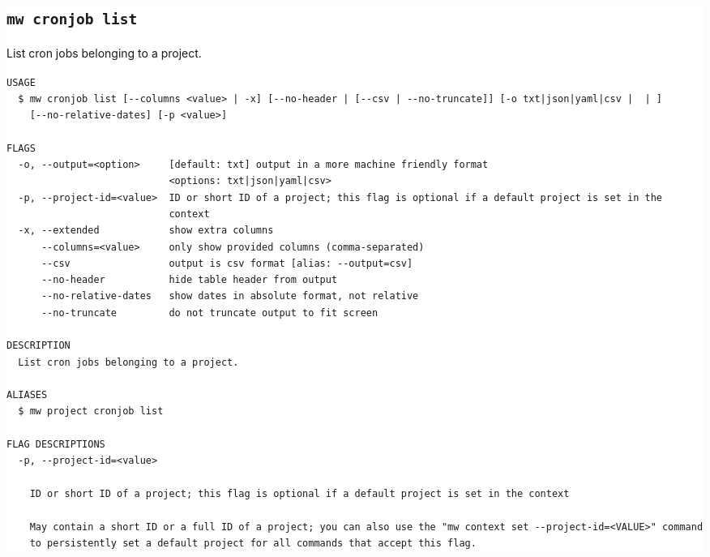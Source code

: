 ## `mw cronjob list`

List cron jobs belonging to a project.

```
USAGE
  $ mw cronjob list [--columns <value> | -x] [--no-header | [--csv | --no-truncate]] [-o txt|json|yaml|csv |  | ]
    [--no-relative-dates] [-p <value>]

FLAGS
  -o, --output=<option>     [default: txt] output in a more machine friendly format
                            <options: txt|json|yaml|csv>
  -p, --project-id=<value>  ID or short ID of a project; this flag is optional if a default project is set in the
                            context
  -x, --extended            show extra columns
      --columns=<value>     only show provided columns (comma-separated)
      --csv                 output is csv format [alias: --output=csv]
      --no-header           hide table header from output
      --no-relative-dates   show dates in absolute format, not relative
      --no-truncate         do not truncate output to fit screen

DESCRIPTION
  List cron jobs belonging to a project.

ALIASES
  $ mw project cronjob list

FLAG DESCRIPTIONS
  -p, --project-id=<value>

    ID or short ID of a project; this flag is optional if a default project is set in the context

    May contain a short ID or a full ID of a project; you can also use the "mw context set --project-id=<VALUE>" command
    to persistently set a default project for all commands that accept this flag.
```
